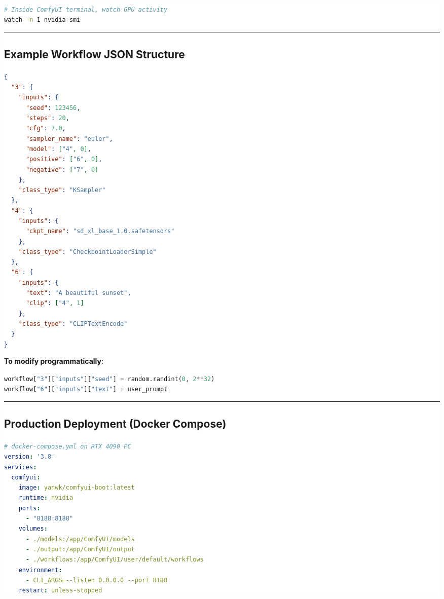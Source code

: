 ```bash
# Inside ComfyUI terminal, watch GPU activity
watch -n 1 nvidia-smi
```

---

## Example Workflow JSON Structure

```json
{
  "3": {
    "inputs": {
      "seed": 123456,
      "steps": 20,
      "cfg": 7.0,
      "sampler_name": "euler",
      "model": ["4", 0],
      "positive": ["6", 0],
      "negative": ["7", 0]
    },
    "class_type": "KSampler"
  },
  "4": {
    "inputs": {
      "ckpt_name": "sd_xl_base_1.0.safetensors"
    },
    "class_type": "CheckpointLoaderSimple"
  },
  "6": {
    "inputs": {
      "text": "A beautiful sunset",
      "clip": ["4", 1]
    },
    "class_type": "CLIPTextEncode"
  }
}
```

**To modify programmatically**:
```python
workflow["3"]["inputs"]["seed"] = random.randint(0, 2**32)
workflow["6"]["inputs"]["text"] = user_prompt
```

---

## Production Deployment (Docker Compose)

```yaml
# docker-compose.yml on RTX 4090 PC
version: '3.8'
services:
  comfyui:
    image: yanwk/comfyui-boot:latest
    runtime: nvidia
    ports:
      - "8188:8188"
    volumes:
      - ./models:/app/ComfyUI/models
      - ./output:/app/ComfyUI/output
      - ./workflows:/app/ComfyUI/user/default/workflows
    environment:
      - CLI_ARGS=--listen 0.0.0.0 --port 8188
    restart: unless-stopped
```